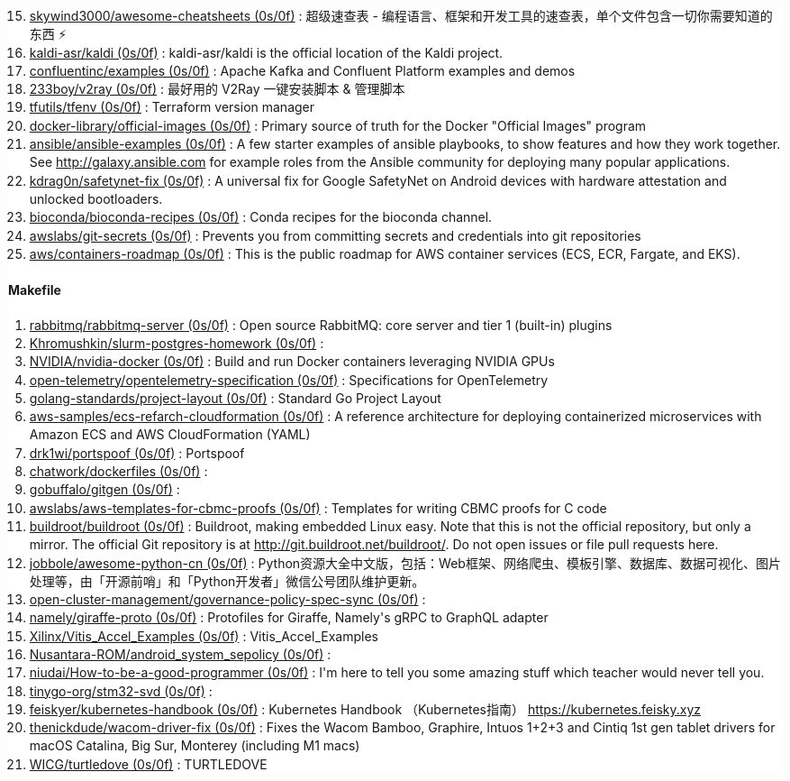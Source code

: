 15. [skywind3000/awesome-cheatsheets (0s/0f)](https://github.com/skywind3000/awesome-cheatsheets) : 超级速查表 - 编程语言、框架和开发工具的速查表，单个文件包含一切你需要知道的东西 ⚡
16. [kaldi-asr/kaldi (0s/0f)](https://github.com/kaldi-asr/kaldi) : kaldi-asr/kaldi is the official location of the Kaldi project.
17. [confluentinc/examples (0s/0f)](https://github.com/confluentinc/examples) : Apache Kafka and Confluent Platform examples and demos
18. [233boy/v2ray (0s/0f)](https://github.com/233boy/v2ray) : 最好用的 V2Ray 一键安装脚本 & 管理脚本
19. [tfutils/tfenv (0s/0f)](https://github.com/tfutils/tfenv) : Terraform version manager
20. [docker-library/official-images (0s/0f)](https://github.com/docker-library/official-images) : Primary source of truth for the Docker "Official Images" program
21. [ansible/ansible-examples (0s/0f)](https://github.com/ansible/ansible-examples) : A few starter examples of ansible playbooks, to show features and how they work together. See http://galaxy.ansible.com for example roles from the Ansible community for deploying many popular applications.
22. [kdrag0n/safetynet-fix (0s/0f)](https://github.com/kdrag0n/safetynet-fix) : A universal fix for Google SafetyNet on Android devices with hardware attestation and unlocked bootloaders.
23. [bioconda/bioconda-recipes (0s/0f)](https://github.com/bioconda/bioconda-recipes) : Conda recipes for the bioconda channel.
24. [awslabs/git-secrets (0s/0f)](https://github.com/awslabs/git-secrets) : Prevents you from committing secrets and credentials into git repositories
25. [aws/containers-roadmap (0s/0f)](https://github.com/aws/containers-roadmap) : This is the public roadmap for AWS container services (ECS, ECR, Fargate, and EKS).

#### Makefile
1. [rabbitmq/rabbitmq-server (0s/0f)](https://github.com/rabbitmq/rabbitmq-server) : Open source RabbitMQ: core server and tier 1 (built-in) plugins
2. [Khromushkin/slurm-postgres-homework (0s/0f)](https://github.com/Khromushkin/slurm-postgres-homework) : 
3. [NVIDIA/nvidia-docker (0s/0f)](https://github.com/NVIDIA/nvidia-docker) : Build and run Docker containers leveraging NVIDIA GPUs
4. [open-telemetry/opentelemetry-specification (0s/0f)](https://github.com/open-telemetry/opentelemetry-specification) : Specifications for OpenTelemetry
5. [golang-standards/project-layout (0s/0f)](https://github.com/golang-standards/project-layout) : Standard Go Project Layout
6. [aws-samples/ecs-refarch-cloudformation (0s/0f)](https://github.com/aws-samples/ecs-refarch-cloudformation) : A reference architecture for deploying containerized microservices with Amazon ECS and AWS CloudFormation (YAML)
7. [drk1wi/portspoof (0s/0f)](https://github.com/drk1wi/portspoof) : Portspoof
8. [chatwork/dockerfiles (0s/0f)](https://github.com/chatwork/dockerfiles) : 
9. [gobuffalo/gitgen (0s/0f)](https://github.com/gobuffalo/gitgen) : 
10. [awslabs/aws-templates-for-cbmc-proofs (0s/0f)](https://github.com/awslabs/aws-templates-for-cbmc-proofs) : Templates for writing CBMC proofs for C code
11. [buildroot/buildroot (0s/0f)](https://github.com/buildroot/buildroot) : Buildroot, making embedded Linux easy. Note that this is not the official repository, but only a mirror. The official Git repository is at http://git.buildroot.net/buildroot/. Do not open issues or file pull requests here.
12. [jobbole/awesome-python-cn (0s/0f)](https://github.com/jobbole/awesome-python-cn) : Python资源大全中文版，包括：Web框架、网络爬虫、模板引擎、数据库、数据可视化、图片处理等，由「开源前哨」和「Python开发者」微信公号团队维护更新。
13. [open-cluster-management/governance-policy-spec-sync (0s/0f)](https://github.com/open-cluster-management/governance-policy-spec-sync) : 
14. [namely/giraffe-proto (0s/0f)](https://github.com/namely/giraffe-proto) : Protofiles for Giraffe, Namely's gRPC to GraphQL adapter
15. [Xilinx/Vitis_Accel_Examples (0s/0f)](https://github.com/Xilinx/Vitis_Accel_Examples) : Vitis_Accel_Examples
16. [Nusantara-ROM/android_system_sepolicy (0s/0f)](https://github.com/Nusantara-ROM/android_system_sepolicy) : 
17. [niudai/How-to-be-a-good-programmer (0s/0f)](https://github.com/niudai/How-to-be-a-good-programmer) : I'm here to tell you some amazing stuff which teacher would never tell you.
18. [tinygo-org/stm32-svd (0s/0f)](https://github.com/tinygo-org/stm32-svd) : 
19. [feiskyer/kubernetes-handbook (0s/0f)](https://github.com/feiskyer/kubernetes-handbook) : Kubernetes Handbook （Kubernetes指南） https://kubernetes.feisky.xyz
20. [thenickdude/wacom-driver-fix (0s/0f)](https://github.com/thenickdude/wacom-driver-fix) : Fixes the Wacom Bamboo, Graphire, Intuos 1+2+3 and Cintiq 1st gen tablet drivers for macOS Catalina, Big Sur, Monterey (including M1 macs)
21. [WICG/turtledove (0s/0f)](https://github.com/WICG/turtledove) : TURTLEDOVE